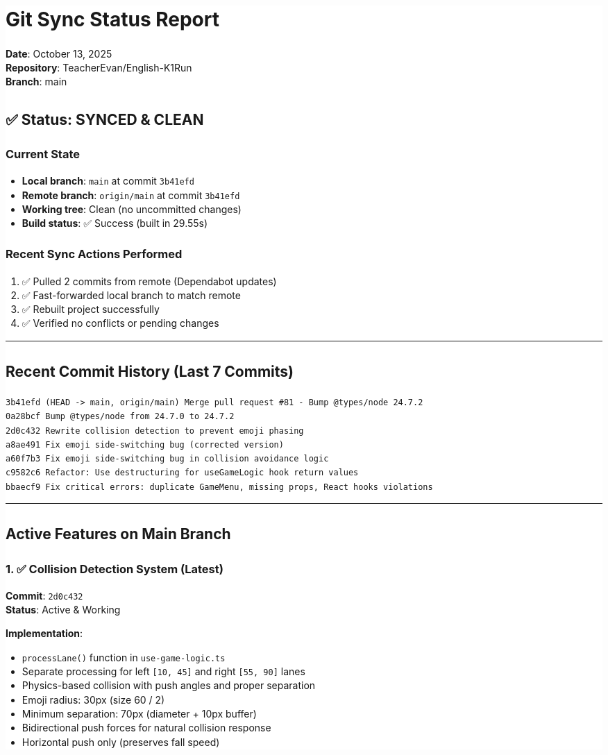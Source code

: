 # Git Sync Status Report

**Date**: October 13, 2025  
**Repository**: TeacherEvan/English-K1Run  
**Branch**: main

## ✅ Status: SYNCED & CLEAN

### Current State

- **Local branch**: `main` at commit `3b41efd`
- **Remote branch**: `origin/main` at commit `3b41efd`
- **Working tree**: Clean (no uncommitted changes)
- **Build status**: ✅ Success (built in 29.55s)

### Recent Sync Actions Performed

1. ✅ Pulled 2 commits from remote (Dependabot updates)
2. ✅ Fast-forwarded local branch to match remote
3. ✅ Rebuilt project successfully
4. ✅ Verified no conflicts or pending changes

---

## Recent Commit History (Last 7 Commits)

```
3b41efd (HEAD -> main, origin/main) Merge pull request #81 - Bump @types/node 24.7.2
0a28bcf Bump @types/node from 24.7.0 to 24.7.2
2d0c432 Rewrite collision detection to prevent emoji phasing
a8ae491 Fix emoji side-switching bug (corrected version)
a60f7b3 Fix emoji side-switching bug in collision avoidance logic
c9582c6 Refactor: Use destructuring for useGameLogic hook return values
bbaecf9 Fix critical errors: duplicate GameMenu, missing props, React hooks violations
```

---

## Active Features on Main Branch

### 1. ✅ Collision Detection System (Latest)

**Commit**: `2d0c432`  
**Status**: Active & Working

**Implementation**:

- `processLane()` function in `use-game-logic.ts`
- Separate processing for left `[10, 45]` and right `[55, 90]` lanes
- Physics-based collision with push angles and proper separation
- Emoji radius: 30px (size 60 / 2)
- Minimum separation: 70px (diameter + 10px buffer)
- Bidirectional push forces for natural collision response
- Horizontal push only (preserves fall speed)

